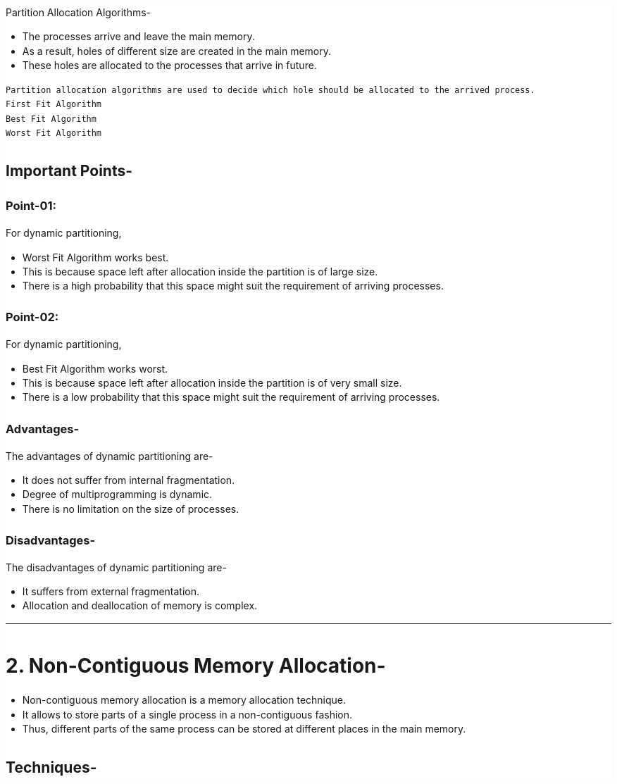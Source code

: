 
Partition Allocation Algorithms-
 
- The processes arrive and leave the main memory.
- As a result, holes of different size are created in the main memory.
- These holes are allocated to the processes that arrive in future.
```
Partition allocation algorithms are used to decide which hole should be allocated to the arrived process.
First Fit Algorithm
Best Fit Algorithm
Worst Fit Algorithm
```
## Important Points-
 

### Point-01:
 

For dynamic partitioning,

- Worst Fit Algorithm works best.
- This is because space left after allocation inside the partition is of large size.
- There is a high probability that this space might suit the requirement of arriving processes.
 

### Point-02:
 

For dynamic partitioning,

- Best Fit Algorithm works worst.
- This is because space left after allocation inside the partition is of very small size.
- There is a low probability that this space might suit the requirement of arriving processes.

### Advantages-
 

The advantages of dynamic partitioning are-

- It does not suffer from internal fragmentation.
- Degree of multiprogramming is dynamic.
- There is no limitation on the size of processes.
 

### Disadvantages-
 

The disadvantages of dynamic partitioning are-
- It suffers from external fragmentation.
- Allocation and deallocation of memory is complex.
  
---

# 2. Non-Contiguous Memory Allocation-
- Non-contiguous memory allocation is a memory allocation technique.
- It allows to store parts of a single process in a non-contiguous fashion.
- Thus, different parts of the same process can be stored at different places in the main memory.
## Techniques-
 